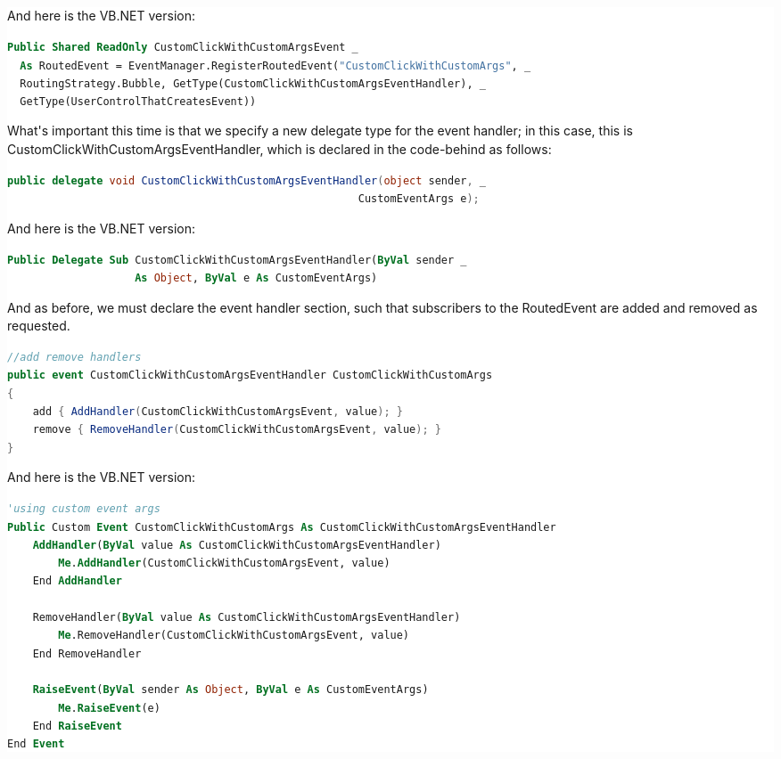 

And here is the VB.NET version:

```vb
Public Shared ReadOnly CustomClickWithCustomArgsEvent _
  As RoutedEvent = EventManager.RegisterRoutedEvent("CustomClickWithCustomArgs", _
  RoutingStrategy.Bubble, GetType(CustomClickWithCustomArgsEventHandler), _
  GetType(UserControlThatCreatesEvent))
```



What's important this time is that we specify a new delegate type for the event handler; in this case, this is CustomClickWithCustomArgsEventHandler, which is declared in the code-behind as follows:

```C#
public delegate void CustomClickWithCustomArgsEventHandler(object sender, _
                                                       CustomEventArgs e);
```



And here is the VB.NET version:

```vb
Public Delegate Sub CustomClickWithCustomArgsEventHandler(ByVal sender _
                    As Object, ByVal e As CustomEventArgs)
```



And as before, we must declare the event handler section, such that subscribers to the RoutedEvent are added and removed as requested.

```c#
//add remove handlers
public event CustomClickWithCustomArgsEventHandler CustomClickWithCustomArgs
{
    add { AddHandler(CustomClickWithCustomArgsEvent, value); }
    remove { RemoveHandler(CustomClickWithCustomArgsEvent, value); }
}
```



And here is the VB.NET version:

```vb
'using custom event args
Public Custom Event CustomClickWithCustomArgs As CustomClickWithCustomArgsEventHandler
    AddHandler(ByVal value As CustomClickWithCustomArgsEventHandler)
        Me.AddHandler(CustomClickWithCustomArgsEvent, value)
    End AddHandler

    RemoveHandler(ByVal value As CustomClickWithCustomArgsEventHandler)
        Me.RemoveHandler(CustomClickWithCustomArgsEvent, value)
    End RemoveHandler

    RaiseEvent(ByVal sender As Object, ByVal e As CustomEventArgs)
        Me.RaiseEvent(e)
    End RaiseEvent
End Event
```
